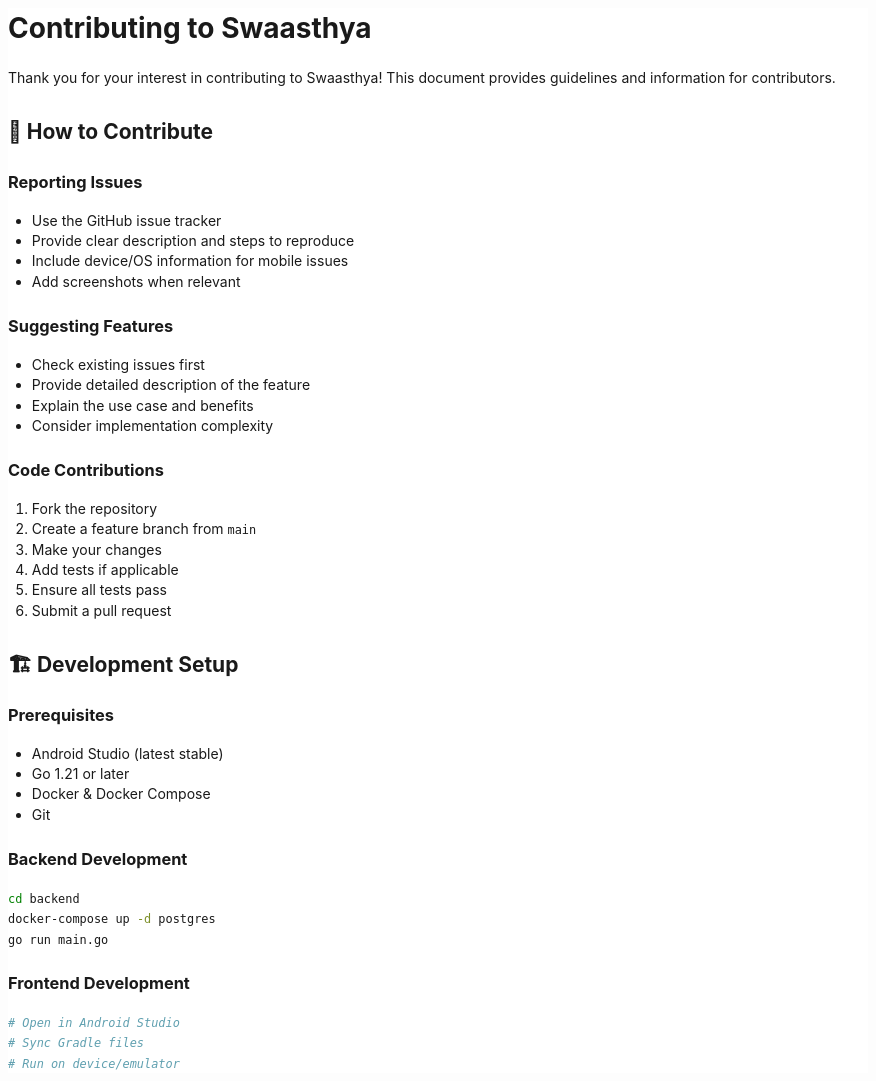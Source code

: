 # Contributing to Swaasthya

Thank you for your interest in contributing to Swaasthya! This document provides guidelines and information for contributors.

## 🤝 How to Contribute

### Reporting Issues
- Use the GitHub issue tracker
- Provide clear description and steps to reproduce
- Include device/OS information for mobile issues
- Add screenshots when relevant

### Suggesting Features
- Check existing issues first
- Provide detailed description of the feature
- Explain the use case and benefits
- Consider implementation complexity

### Code Contributions
1. Fork the repository
2. Create a feature branch from `main`
3. Make your changes
4. Add tests if applicable
5. Ensure all tests pass
6. Submit a pull request

## 🏗️ Development Setup

### Prerequisites
- Android Studio (latest stable)
- Go 1.21 or later
- Docker & Docker Compose
- Git

### Backend Development
```bash
cd backend
docker-compose up -d postgres
go run main.go
```

### Frontend Development
```bash
# Open in Android Studio
# Sync Gradle files
# Run on device/emulator
```
